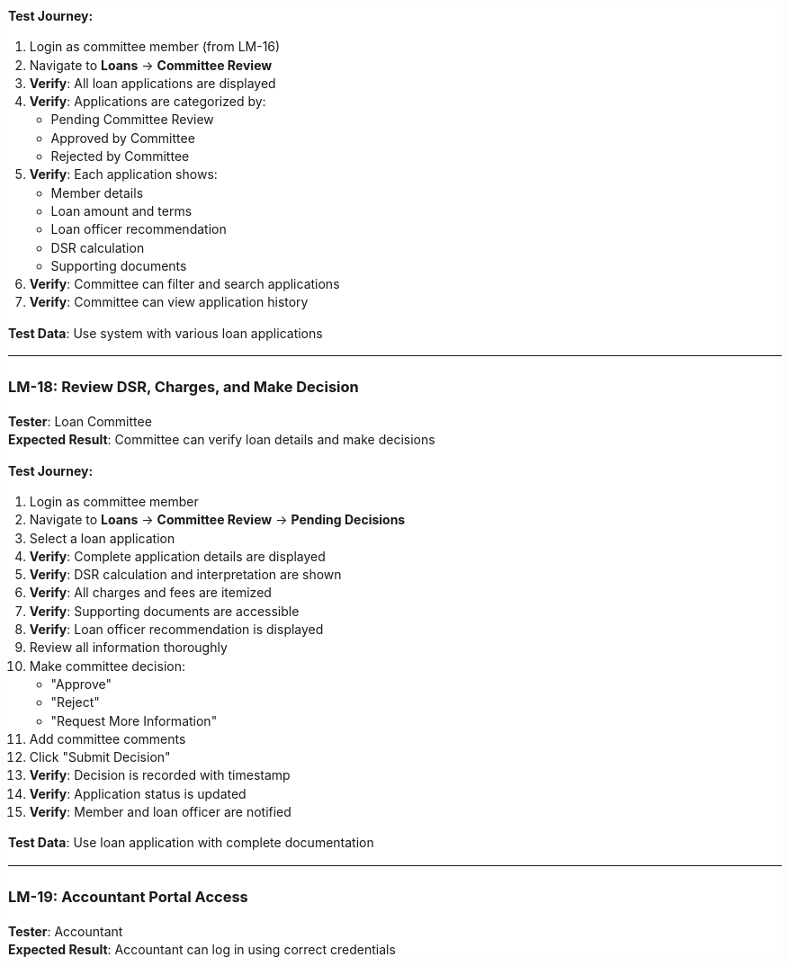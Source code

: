 **Test Journey:**
1. Login as committee member (from LM-16)
2. Navigate to **Loans** → **Committee Review**
3. **Verify**: All loan applications are displayed
4. **Verify**: Applications are categorized by:
   - Pending Committee Review
   - Approved by Committee
   - Rejected by Committee
5. **Verify**: Each application shows:
   - Member details
   - Loan amount and terms
   - Loan officer recommendation
   - DSR calculation
   - Supporting documents
6. **Verify**: Committee can filter and search applications
7. **Verify**: Committee can view application history

**Test Data**: Use system with various loan applications

---

### LM-18: Review DSR, Charges, and Make Decision
**Tester**: Loan Committee  
**Expected Result**: Committee can verify loan details and make decisions

**Test Journey:**
1. Login as committee member
2. Navigate to **Loans** → **Committee Review** → **Pending Decisions**
3. Select a loan application
4. **Verify**: Complete application details are displayed
5. **Verify**: DSR calculation and interpretation are shown
6. **Verify**: All charges and fees are itemized
7. **Verify**: Supporting documents are accessible
8. **Verify**: Loan officer recommendation is displayed
9. Review all information thoroughly
10. Make committee decision:
    - "Approve"
    - "Reject"
    - "Request More Information"
11. Add committee comments
12. Click "Submit Decision"
13. **Verify**: Decision is recorded with timestamp
14. **Verify**: Application status is updated
15. **Verify**: Member and loan officer are notified

**Test Data**: Use loan application with complete documentation

---

### LM-19: Accountant Portal Access
**Tester**: Accountant  
**Expected Result**: Accountant can log in using correct credentials
